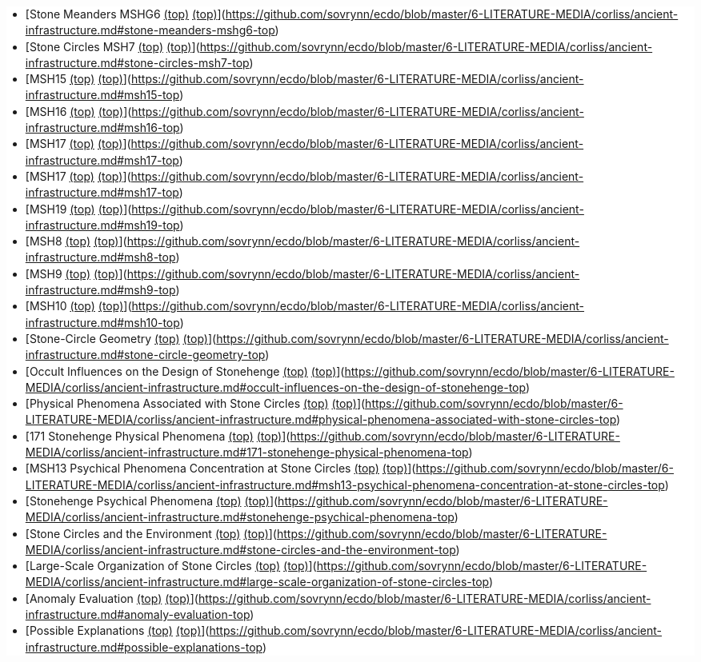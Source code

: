- [Stone Meanders MSHG6 [(top)](http://example.com) [(top)](https://github.com/sovrynn/ecdo/blob/master/6-LITERATURE-MEDIA/corliss/)](https://github.com/sovrynn/ecdo/blob/master/6-LITERATURE-MEDIA/corliss/ancient-infrastructure.md#stone-meanders-mshg6-top)
- [Stone Circles MSH7 [(top)](http://example.com) [(top)](https://github.com/sovrynn/ecdo/blob/master/6-LITERATURE-MEDIA/corliss/)](https://github.com/sovrynn/ecdo/blob/master/6-LITERATURE-MEDIA/corliss/ancient-infrastructure.md#stone-circles-msh7-top)
- [MSH15  [(top)](http://example.com) [(top)](https://github.com/sovrynn/ecdo/blob/master/6-LITERATURE-MEDIA/corliss/)](https://github.com/sovrynn/ecdo/blob/master/6-LITERATURE-MEDIA/corliss/ancient-infrastructure.md#msh15-top)
- [MSH16  [(top)](http://example.com) [(top)](https://github.com/sovrynn/ecdo/blob/master/6-LITERATURE-MEDIA/corliss/)](https://github.com/sovrynn/ecdo/blob/master/6-LITERATURE-MEDIA/corliss/ancient-infrastructure.md#msh16-top)
- [MSH17  [(top)](http://example.com) [(top)](https://github.com/sovrynn/ecdo/blob/master/6-LITERATURE-MEDIA/corliss/)](https://github.com/sovrynn/ecdo/blob/master/6-LITERATURE-MEDIA/corliss/ancient-infrastructure.md#msh17-top)
- [MSH17  [(top)](http://example.com) [(top)](https://github.com/sovrynn/ecdo/blob/master/6-LITERATURE-MEDIA/corliss/)](https://github.com/sovrynn/ecdo/blob/master/6-LITERATURE-MEDIA/corliss/ancient-infrastructure.md#msh17-top)
- [MSH19  [(top)](http://example.com) [(top)](https://github.com/sovrynn/ecdo/blob/master/6-LITERATURE-MEDIA/corliss/)](https://github.com/sovrynn/ecdo/blob/master/6-LITERATURE-MEDIA/corliss/ancient-infrastructure.md#msh19-top)
- [MSH8  [(top)](http://example.com) [(top)](https://github.com/sovrynn/ecdo/blob/master/6-LITERATURE-MEDIA/corliss/)](https://github.com/sovrynn/ecdo/blob/master/6-LITERATURE-MEDIA/corliss/ancient-infrastructure.md#msh8-top)
- [MSH9  [(top)](http://example.com) [(top)](https://github.com/sovrynn/ecdo/blob/master/6-LITERATURE-MEDIA/corliss/)](https://github.com/sovrynn/ecdo/blob/master/6-LITERATURE-MEDIA/corliss/ancient-infrastructure.md#msh9-top)
- [MSH10  [(top)](http://example.com) [(top)](https://github.com/sovrynn/ecdo/blob/master/6-LITERATURE-MEDIA/corliss/)](https://github.com/sovrynn/ecdo/blob/master/6-LITERATURE-MEDIA/corliss/ancient-infrastructure.md#msh10-top)
- [Stone-Circle Geometry  [(top)](http://example.com) [(top)](https://github.com/sovrynn/ecdo/blob/master/6-LITERATURE-MEDIA/corliss/)](https://github.com/sovrynn/ecdo/blob/master/6-LITERATURE-MEDIA/corliss/ancient-infrastructure.md#stone-circle-geometry-top)
- [Occult Influences on the Design of Stonehenge [(top)](http://example.com) [(top)](https://github.com/sovrynn/ecdo/blob/master/6-LITERATURE-MEDIA/corliss/)](https://github.com/sovrynn/ecdo/blob/master/6-LITERATURE-MEDIA/corliss/ancient-infrastructure.md#occult-influences-on-the-design-of-stonehenge-top)
- [Physical Phenomena Associated with Stone Circles [(top)](http://example.com) [(top)](https://github.com/sovrynn/ecdo/blob/master/6-LITERATURE-MEDIA/corliss/)](https://github.com/sovrynn/ecdo/blob/master/6-LITERATURE-MEDIA/corliss/ancient-infrastructure.md#physical-phenomena-associated-with-stone-circles-top)
- [171 Stonehenge Physical Phenomena [(top)](http://example.com) [(top)](https://github.com/sovrynn/ecdo/blob/master/6-LITERATURE-MEDIA/corliss/)](https://github.com/sovrynn/ecdo/blob/master/6-LITERATURE-MEDIA/corliss/ancient-infrastructure.md#171-stonehenge-physical-phenomena-top)
- [MSH13 Psychical Phenomena Concentration at Stone Circles [(top)](http://example.com) [(top)](https://github.com/sovrynn/ecdo/blob/master/6-LITERATURE-MEDIA/corliss/)](https://github.com/sovrynn/ecdo/blob/master/6-LITERATURE-MEDIA/corliss/ancient-infrastructure.md#msh13-psychical-phenomena-concentration-at-stone-circles-top)
- [Stonehenge Psychical Phenomena [(top)](http://example.com) [(top)](https://github.com/sovrynn/ecdo/blob/master/6-LITERATURE-MEDIA/corliss/)](https://github.com/sovrynn/ecdo/blob/master/6-LITERATURE-MEDIA/corliss/ancient-infrastructure.md#stonehenge-psychical-phenomena-top)
- [Stone Circles and the Environment [(top)](http://example.com) [(top)](https://github.com/sovrynn/ecdo/blob/master/6-LITERATURE-MEDIA/corliss/)](https://github.com/sovrynn/ecdo/blob/master/6-LITERATURE-MEDIA/corliss/ancient-infrastructure.md#stone-circles-and-the-environment-top)
- [Large-Scale Organization of Stone Circles [(top)](http://example.com) [(top)](https://github.com/sovrynn/ecdo/blob/master/6-LITERATURE-MEDIA/corliss/)](https://github.com/sovrynn/ecdo/blob/master/6-LITERATURE-MEDIA/corliss/ancient-infrastructure.md#large-scale-organization-of-stone-circles-top)
- [Anomaly Evaluation [(top)](http://example.com) [(top)](https://github.com/sovrynn/ecdo/blob/master/6-LITERATURE-MEDIA/corliss/)](https://github.com/sovrynn/ecdo/blob/master/6-LITERATURE-MEDIA/corliss/ancient-infrastructure.md#anomaly-evaluation-top)
- [Possible Explanations [(top)](http://example.com) [(top)](https://github.com/sovrynn/ecdo/blob/master/6-LITERATURE-MEDIA/corliss/)](https://github.com/sovrynn/ecdo/blob/master/6-LITERATURE-MEDIA/corliss/ancient-infrastructure.md#possible-explanations-top)